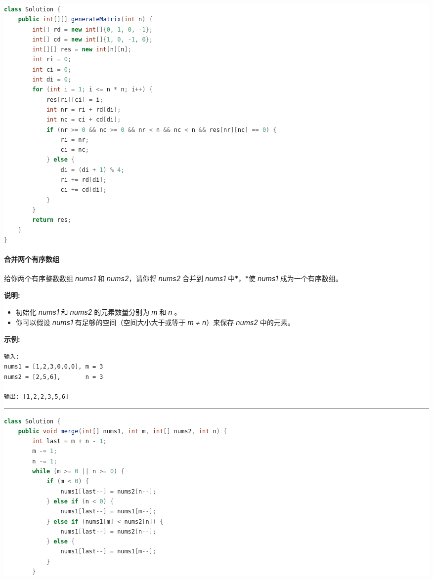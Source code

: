 ```java
class Solution {
    public int[][] generateMatrix(int n) {
        int[] rd = new int[]{0, 1, 0, -1};
        int[] cd = new int[]{1, 0, -1, 0};
        int[][] res = new int[n][n];
        int ri = 0;
        int ci = 0;
        int di = 0;
        for (int i = 1; i <= n * n; i++) {
            res[ri][ci] = i;
            int nr = ri + rd[di];
            int nc = ci + cd[di];
            if (nr >= 0 && nc >= 0 && nr < n && nc < n && res[nr][nc] == 0) {
                ri = nr;
                ci = nc;
            } else {
                di = (di + 1) % 4;
                ri += rd[di];
                ci += cd[di];
            }
        }
        return res;
    }
}
```

#### 合并两个有序数组

给你两个有序整数数组 *nums1* 和 *nums2*，请你将 *nums2* 合并到 *nums1* 中*，*使 *nums1* 成为一个有序数组。

 

**说明:**

- 初始化 *nums1* 和 *nums2* 的元素数量分别为 *m* 和 *n* 。
- 你可以假设 *nums1* 有足够的空间（空间大小大于或等于 *m + n*）来保存 *nums2* 中的元素。

 

**示例:**

```
输入:
nums1 = [1,2,3,0,0,0], m = 3
nums2 = [2,5,6],       n = 3

输出: [1,2,2,3,5,6]
```

---

```java
class Solution {
    public void merge(int[] nums1, int m, int[] nums2, int n) {
        int last = m + n - 1;
        m -= 1;
        n -= 1;
        while (m >= 0 || n >= 0) {
            if (m < 0) {
                nums1[last--] = nums2[n--];
            } else if (n < 0) {
                nums1[last--] = nums1[m--];
            } else if (nums1[m] < nums2[n]) {
                nums1[last--] = nums2[n--];
            } else {
                nums1[last--] = nums1[m--];
            }
        }
```